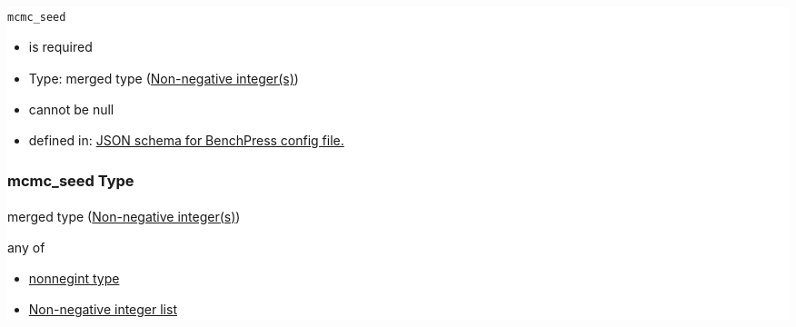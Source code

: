`mcmc_seed`

*   is required

*   Type: merged type ([Non-negative integer(s)](config-definitions-non-negative-integers.md))

*   cannot be null

*   defined in: [JSON schema for BenchPress config file.](config-definitions-non-negative-integers.md "http://github.com/felixleopoldo/benchpress/workflow/schemas/config.schema.json#/definitions/gt13\_multipair/properties/mcmc_seed")

### mcmc_seed Type

merged type ([Non-negative integer(s)](config-definitions-non-negative-integers.md))

any of

*   [nonnegint type](config-definitions-nonnegint-type.md "check type definition")

*   [Non-negative integer list](config-definitions-non-negative-integers-anyof-non-negative-integer-list.md "check type definition")
